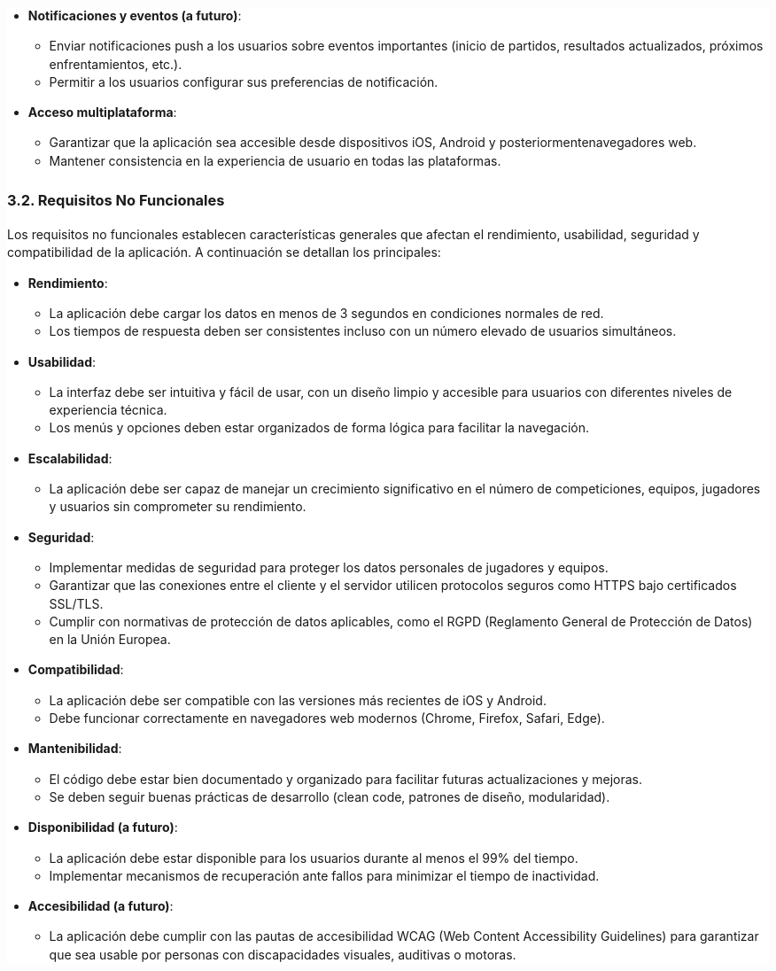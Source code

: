 - **Notificaciones y eventos (a futuro)**:

  - Enviar notificaciones push a los usuarios sobre eventos importantes (inicio de partidos, resultados actualizados, próximos enfrentamientos, etc.).
  - Permitir a los usuarios configurar sus preferencias de notificación.

- **Acceso multiplataforma**:
  - Garantizar que la aplicación sea accesible desde dispositivos iOS, Android y posteriormentenavegadores web.
  - Mantener consistencia en la experiencia de usuario en todas las plataformas.

### 3.2. Requisitos No Funcionales

Los requisitos no funcionales establecen características generales que afectan el rendimiento, usabilidad, seguridad y compatibilidad de la aplicación. A continuación se detallan los principales:

- **Rendimiento**:

  - La aplicación debe cargar los datos en menos de 3 segundos en condiciones normales de red.
  - Los tiempos de respuesta deben ser consistentes incluso con un número elevado de usuarios simultáneos.

- **Usabilidad**:

  - La interfaz debe ser intuitiva y fácil de usar, con un diseño limpio y accesible para usuarios con diferentes niveles de experiencia técnica.
  - Los menús y opciones deben estar organizados de forma lógica para facilitar la navegación.

- **Escalabilidad**:

  - La aplicación debe ser capaz de manejar un crecimiento significativo en el número de competiciones, equipos, jugadores y usuarios sin comprometer su rendimiento.

- **Seguridad**:

  - Implementar medidas de seguridad para proteger los datos personales de jugadores y equipos.
  - Garantizar que las conexiones entre el cliente y el servidor utilicen protocolos seguros como HTTPS bajo certificados SSL/TLS.
  - Cumplir con normativas de protección de datos aplicables, como el RGPD (Reglamento General de Protección de Datos) en la Unión Europea.

- **Compatibilidad**:

  - La aplicación debe ser compatible con las versiones más recientes de iOS y Android.
  - Debe funcionar correctamente en navegadores web modernos (Chrome, Firefox, Safari, Edge).

- **Mantenibilidad**:

  - El código debe estar bien documentado y organizado para facilitar futuras actualizaciones y mejoras.
  - Se deben seguir buenas prácticas de desarrollo (clean code, patrones de diseño, modularidad).

- **Disponibilidad (a futuro)**:

  - La aplicación debe estar disponible para los usuarios durante al menos el 99% del tiempo.
  - Implementar mecanismos de recuperación ante fallos para minimizar el tiempo de inactividad.

- **Accesibilidad (a futuro)**:
  - La aplicación debe cumplir con las pautas de accesibilidad WCAG (Web Content Accessibility Guidelines) para garantizar que sea usable por personas con discapacidades visuales, auditivas o motoras.
